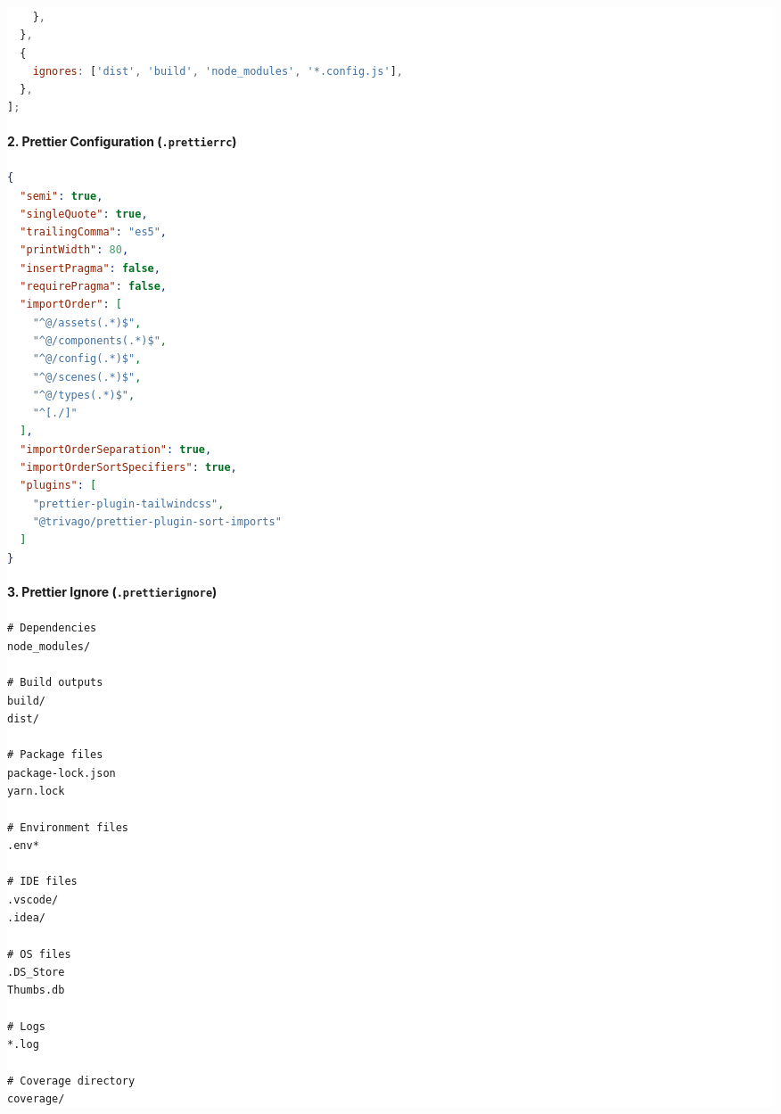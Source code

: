 ```javascript
    },
  },
  {
    ignores: ['dist', 'build', 'node_modules', '*.config.js'],
  },
];
```

#### **2. Prettier Configuration (`.prettierrc`)**

```json
{
  "semi": true,
  "singleQuote": true,
  "trailingComma": "es5",
  "printWidth": 80,
  "insertPragma": false,
  "requirePragma": false,
  "importOrder": [
    "^@/assets(.*)$",
    "^@/components(.*)$",
    "^@/config(.*)$",
    "^@/scenes(.*)$",
    "^@/types(.*)$",
    "^[./]"
  ],
  "importOrderSeparation": true,
  "importOrderSortSpecifiers": true,
  "plugins": [
    "prettier-plugin-tailwindcss",
    "@trivago/prettier-plugin-sort-imports"
  ]
}
```

#### **3. Prettier Ignore (`.prettierignore`)**

```
# Dependencies
node_modules/

# Build outputs
build/
dist/

# Package files
package-lock.json
yarn.lock

# Environment files
.env*

# IDE files
.vscode/
.idea/

# OS files
.DS_Store
Thumbs.db

# Logs
*.log

# Coverage directory
coverage/
```